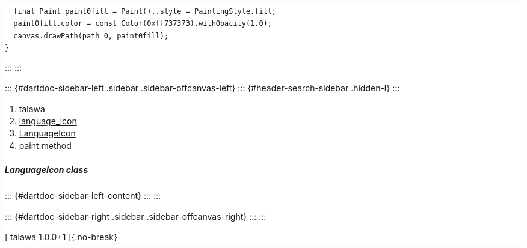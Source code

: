 ``` language-dart
  final Paint paint0fill = Paint()..style = PaintingStyle.fill;
  paint0fill.color = const Color(0xff737373).withOpacity(1.0);
  canvas.drawPath(path_0, paint0fill);
}
```
:::
:::

::: {#dartdoc-sidebar-left .sidebar .sidebar-offcanvas-left}
::: {#header-search-sidebar .hidden-l}
:::

1.  [talawa](../../index.html)
2.  [language_icon](../../custom_painters_language_icon/)
3.  [LanguageIcon](../../custom_painters_language_icon/LanguageIcon-class.html)
4.  paint method

##### LanguageIcon class

::: {#dartdoc-sidebar-left-content}
:::
:::

::: {#dartdoc-sidebar-right .sidebar .sidebar-offcanvas-right}
:::
:::

[ talawa 1.0.0+1 ]{.no-break}
